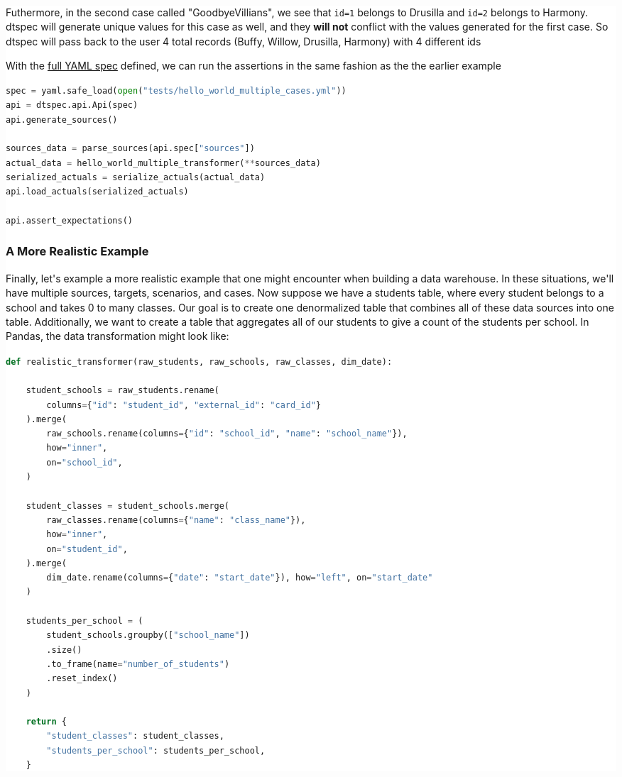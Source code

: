 Futhermore, in the second case called "GoodbyeVillians", we see that
`id=1` belongs to Drusilla and `id=2` belongs to Harmony.  dtspec will
generate unique values for this case as well, and they **will not**
conflict with the values generated for the first case.  So dtspec will pass
back to the user 4 total records (Buffy, Willow, Drusilla, Harmony) with 4
different ids

With the [full YAML spec](tests/hello_world_multiple_cases.yml) defined, we can
run the assertions in the same fashion as the the earlier example

````python
spec = yaml.safe_load(open("tests/hello_world_multiple_cases.yml"))
api = dtspec.api.Api(spec)
api.generate_sources()

sources_data = parse_sources(api.spec["sources"])
actual_data = hello_world_multiple_transformer(**sources_data)
serialized_actuals = serialize_actuals(actual_data)
api.load_actuals(serialized_actuals)

api.assert_expectations()
````

### A More Realistic Example

Finally, let's example a more realistic example that one might
encounter when building a data warehouse.  In these situations, we'll
have multiple sources, targets, scenarios, and cases.  Now suppose we
have a students table, where every student belongs to a school and
takes 0 to many classes.  Our goal is to create one denormalized table
that combines all of these data sources into one table.  Additionally,
we want to create a table that aggregates all of our students to give
a count of the students per school.  In Pandas, the data transformation
might look like:

````python
def realistic_transformer(raw_students, raw_schools, raw_classes, dim_date):

    student_schools = raw_students.rename(
        columns={"id": "student_id", "external_id": "card_id"}
    ).merge(
        raw_schools.rename(columns={"id": "school_id", "name": "school_name"}),
        how="inner",
        on="school_id",
    )

    student_classes = student_schools.merge(
        raw_classes.rename(columns={"name": "class_name"}),
        how="inner",
        on="student_id",
    ).merge(
        dim_date.rename(columns={"date": "start_date"}), how="left", on="start_date"
    )

    students_per_school = (
        student_schools.groupby(["school_name"])
        .size()
        .to_frame(name="number_of_students")
        .reset_index()
    )

    return {
        "student_classes": student_classes,
        "students_per_school": students_per_school,
    }
````